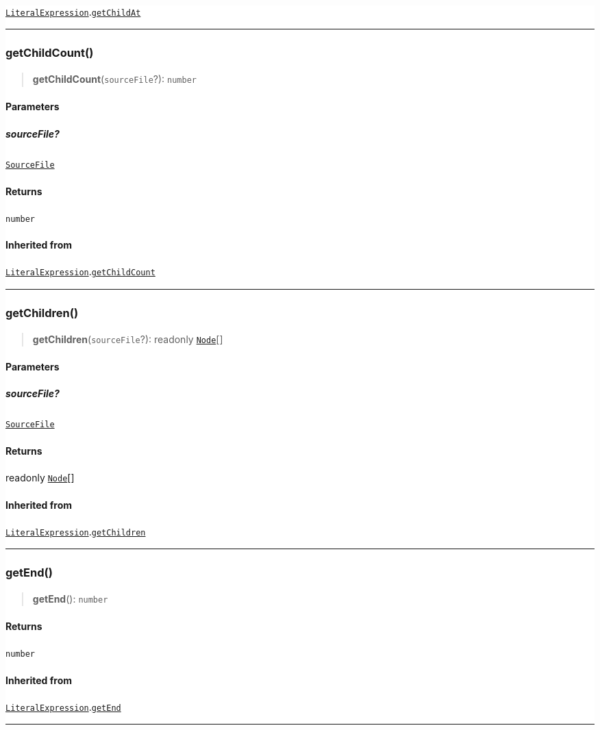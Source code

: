 [`LiteralExpression`](LiteralExpression.md).[`getChildAt`](LiteralExpression.md#getchildat)

***

### getChildCount()

> **getChildCount**(`sourceFile`?): `number`

#### Parameters

##### sourceFile?

[`SourceFile`](SourceFile.md)

#### Returns

`number`

#### Inherited from

[`LiteralExpression`](LiteralExpression.md).[`getChildCount`](LiteralExpression.md#getchildcount)

***

### getChildren()

> **getChildren**(`sourceFile`?): readonly [`Node`](Node.md)[]

#### Parameters

##### sourceFile?

[`SourceFile`](SourceFile.md)

#### Returns

readonly [`Node`](Node.md)[]

#### Inherited from

[`LiteralExpression`](LiteralExpression.md).[`getChildren`](LiteralExpression.md#getchildren)

***

### getEnd()

> **getEnd**(): `number`

#### Returns

`number`

#### Inherited from

[`LiteralExpression`](LiteralExpression.md).[`getEnd`](LiteralExpression.md#getend)

***
